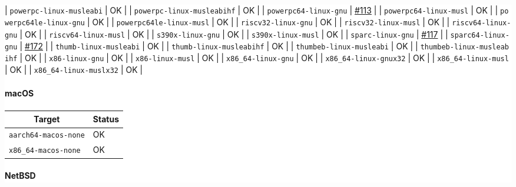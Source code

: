 | `powerpc-linux-musleabi`    | OK     |
| `powerpc-linux-musleabihf`  | OK     |
| `powerpc64-linux-gnu`       | [#113](https://github.com/ziglang/zig-bootstrap/issues/113) |
| `powerpc64-linux-musl`      | OK     |
| `powerpc64le-linux-gnu`     | OK     |
| `powerpc64le-linux-musl`    | OK     |
| `riscv32-linux-gnu`         | OK     |
| `riscv32-linux-musl`        | OK     |
| `riscv64-linux-gnu`         | OK     |
| `riscv64-linux-musl`        | OK     |
| `s390x-linux-gnu`           | OK     |
| `s390x-linux-musl`          | OK     |
| `sparc-linux-gnu`           | [#117](https://github.com/ziglang/zig-bootstrap/issues/117) |
| `sparc64-linux-gnu`         | [#172](https://github.com/ziglang/zig-bootstrap/issues/172) |
| `thumb-linux-musleabi`      | OK     |
| `thumb-linux-musleabihf`    | OK     |
| `thumbeb-linux-musleabi`    | OK     |
| `thumbeb-linux-musleabihf`  | OK     |
| `x86-linux-gnu`             | OK     |
| `x86-linux-musl`            | OK     |
| `x86_64-linux-gnu`          | OK     |
| `x86_64-linux-gnux32`       | OK     |
| `x86_64-linux-musl`         | OK     |
| `x86_64-linux-muslx32`      | OK     |

#### macOS

| Target               | Status |
|----------------------|--------|
| `aarch64-macos-none` | OK     |
| `x86_64-macos-none`  | OK     |

#### NetBSD
